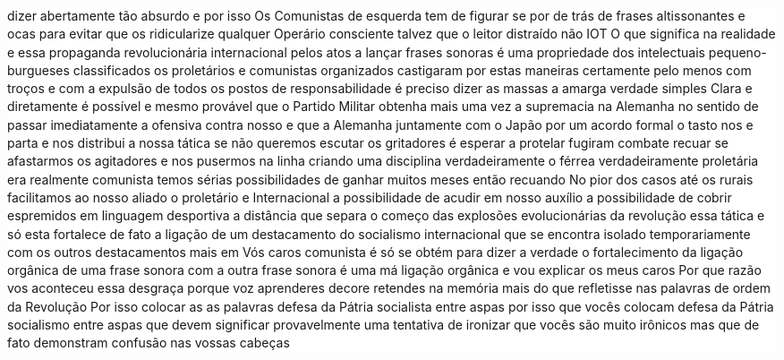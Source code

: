 dizer abertamente tão absurdo e por isso
Os Comunistas de esquerda tem de figurar
se por de trás de frases altissonantes e
ocas para evitar que os ridicularize
qualquer Operário consciente talvez que
o leitor distraído não IOT O que
significa na realidade e essa propaganda
revolucionária internacional pelos atos
a lançar frases sonoras é uma
propriedade dos intelectuais
pequeno-burgueses classificados os
proletários e comunistas organizados
castigaram por estas maneiras
certamente pelo menos com troços e com a
expulsão de todos os postos de
responsabilidade é preciso dizer as
massas a amarga verdade simples Clara e
diretamente é possível e mesmo provável
que o Partido Militar obtenha mais uma
vez a supremacia na Alemanha no sentido
de passar imediatamente a ofensiva
contra nosso e que a Alemanha juntamente
com o Japão por um acordo formal o tasto
nos e parta e nos distribui a nossa
tática se não queremos escutar os
gritadores é esperar
a
protelar fugiram combate recuar se
afastarmos os agitadores e nos pusermos
na linha criando uma disciplina
verdadeiramente o férrea verdadeiramente
proletária era realmente comunista temos
sérias possibilidades de ganhar muitos
meses então recuando No pior dos casos
até os rurais facilitamos ao nosso
aliado o proletário e Internacional a
possibilidade de acudir em nosso auxílio
a possibilidade de cobrir
espremidos em linguagem desportiva a
distância que separa o começo das
explosões evolucionárias da revolução
essa tática e só esta fortalece de fato
a ligação de um destacamento do
socialismo internacional que se encontra
isolado temporariamente com os outros
destacamentos mais em Vós caros
comunista é só se obtém para dizer a
verdade o
fortalecimento da ligação orgânica de
uma frase sonora com a outra frase
sonora é uma má ligação orgânica e vou
explicar os meus caros Por que razão vos
aconteceu essa desgraça porque voz
aprenderes decore
retendes na memória mais do que
refletisse nas palavras de ordem da
Revolução Por isso colocar as as
palavras defesa da Pátria socialista
entre aspas por isso que vocês colocam
defesa da Pátria socialismo entre aspas
que devem significar provavelmente uma
tentativa de ironizar que vocês são
muito irônicos mas que de fato
demonstram confusão nas vossas cabeças